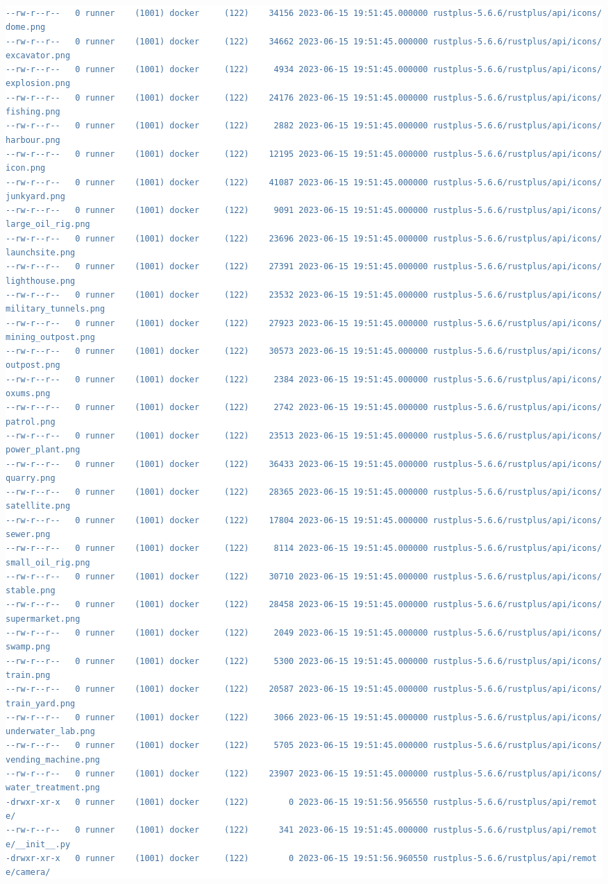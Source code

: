 ```diff
--rw-r--r--   0 runner    (1001) docker     (122)    34156 2023-06-15 19:51:45.000000 rustplus-5.6.6/rustplus/api/icons/dome.png
--rw-r--r--   0 runner    (1001) docker     (122)    34662 2023-06-15 19:51:45.000000 rustplus-5.6.6/rustplus/api/icons/excavator.png
--rw-r--r--   0 runner    (1001) docker     (122)     4934 2023-06-15 19:51:45.000000 rustplus-5.6.6/rustplus/api/icons/explosion.png
--rw-r--r--   0 runner    (1001) docker     (122)    24176 2023-06-15 19:51:45.000000 rustplus-5.6.6/rustplus/api/icons/fishing.png
--rw-r--r--   0 runner    (1001) docker     (122)     2882 2023-06-15 19:51:45.000000 rustplus-5.6.6/rustplus/api/icons/harbour.png
--rw-r--r--   0 runner    (1001) docker     (122)    12195 2023-06-15 19:51:45.000000 rustplus-5.6.6/rustplus/api/icons/icon.png
--rw-r--r--   0 runner    (1001) docker     (122)    41087 2023-06-15 19:51:45.000000 rustplus-5.6.6/rustplus/api/icons/junkyard.png
--rw-r--r--   0 runner    (1001) docker     (122)     9091 2023-06-15 19:51:45.000000 rustplus-5.6.6/rustplus/api/icons/large_oil_rig.png
--rw-r--r--   0 runner    (1001) docker     (122)    23696 2023-06-15 19:51:45.000000 rustplus-5.6.6/rustplus/api/icons/launchsite.png
--rw-r--r--   0 runner    (1001) docker     (122)    27391 2023-06-15 19:51:45.000000 rustplus-5.6.6/rustplus/api/icons/lighthouse.png
--rw-r--r--   0 runner    (1001) docker     (122)    23532 2023-06-15 19:51:45.000000 rustplus-5.6.6/rustplus/api/icons/military_tunnels.png
--rw-r--r--   0 runner    (1001) docker     (122)    27923 2023-06-15 19:51:45.000000 rustplus-5.6.6/rustplus/api/icons/mining_outpost.png
--rw-r--r--   0 runner    (1001) docker     (122)    30573 2023-06-15 19:51:45.000000 rustplus-5.6.6/rustplus/api/icons/outpost.png
--rw-r--r--   0 runner    (1001) docker     (122)     2384 2023-06-15 19:51:45.000000 rustplus-5.6.6/rustplus/api/icons/oxums.png
--rw-r--r--   0 runner    (1001) docker     (122)     2742 2023-06-15 19:51:45.000000 rustplus-5.6.6/rustplus/api/icons/patrol.png
--rw-r--r--   0 runner    (1001) docker     (122)    23513 2023-06-15 19:51:45.000000 rustplus-5.6.6/rustplus/api/icons/power_plant.png
--rw-r--r--   0 runner    (1001) docker     (122)    36433 2023-06-15 19:51:45.000000 rustplus-5.6.6/rustplus/api/icons/quarry.png
--rw-r--r--   0 runner    (1001) docker     (122)    28365 2023-06-15 19:51:45.000000 rustplus-5.6.6/rustplus/api/icons/satellite.png
--rw-r--r--   0 runner    (1001) docker     (122)    17804 2023-06-15 19:51:45.000000 rustplus-5.6.6/rustplus/api/icons/sewer.png
--rw-r--r--   0 runner    (1001) docker     (122)     8114 2023-06-15 19:51:45.000000 rustplus-5.6.6/rustplus/api/icons/small_oil_rig.png
--rw-r--r--   0 runner    (1001) docker     (122)    30710 2023-06-15 19:51:45.000000 rustplus-5.6.6/rustplus/api/icons/stable.png
--rw-r--r--   0 runner    (1001) docker     (122)    28458 2023-06-15 19:51:45.000000 rustplus-5.6.6/rustplus/api/icons/supermarket.png
--rw-r--r--   0 runner    (1001) docker     (122)     2049 2023-06-15 19:51:45.000000 rustplus-5.6.6/rustplus/api/icons/swamp.png
--rw-r--r--   0 runner    (1001) docker     (122)     5300 2023-06-15 19:51:45.000000 rustplus-5.6.6/rustplus/api/icons/train.png
--rw-r--r--   0 runner    (1001) docker     (122)    20587 2023-06-15 19:51:45.000000 rustplus-5.6.6/rustplus/api/icons/train_yard.png
--rw-r--r--   0 runner    (1001) docker     (122)     3066 2023-06-15 19:51:45.000000 rustplus-5.6.6/rustplus/api/icons/underwater_lab.png
--rw-r--r--   0 runner    (1001) docker     (122)     5705 2023-06-15 19:51:45.000000 rustplus-5.6.6/rustplus/api/icons/vending_machine.png
--rw-r--r--   0 runner    (1001) docker     (122)    23907 2023-06-15 19:51:45.000000 rustplus-5.6.6/rustplus/api/icons/water_treatment.png
-drwxr-xr-x   0 runner    (1001) docker     (122)        0 2023-06-15 19:51:56.956550 rustplus-5.6.6/rustplus/api/remote/
--rw-r--r--   0 runner    (1001) docker     (122)      341 2023-06-15 19:51:45.000000 rustplus-5.6.6/rustplus/api/remote/__init__.py
-drwxr-xr-x   0 runner    (1001) docker     (122)        0 2023-06-15 19:51:56.960550 rustplus-5.6.6/rustplus/api/remote/camera/
```